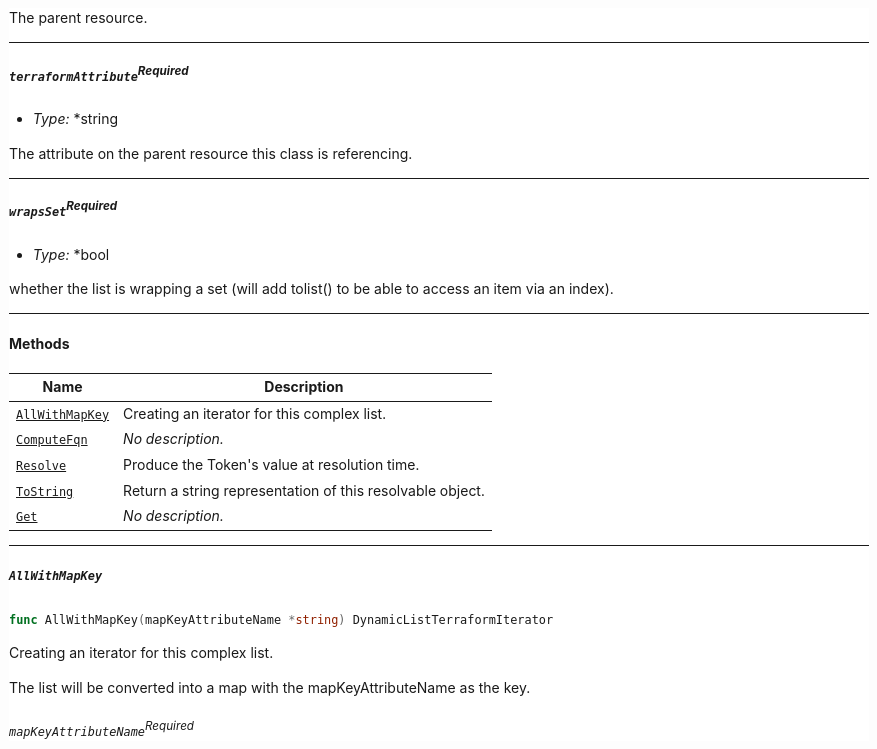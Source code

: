 The parent resource.

---

##### `terraformAttribute`<sup>Required</sup> <a name="terraformAttribute" id="@cdktf/provider-opentelekomcloud.wafDedicatedAlarmMaskingRuleV1.WafDedicatedAlarmMaskingRuleV1AdvancedSettingsList.Initializer.parameter.terraformAttribute"></a>

- *Type:* *string

The attribute on the parent resource this class is referencing.

---

##### `wrapsSet`<sup>Required</sup> <a name="wrapsSet" id="@cdktf/provider-opentelekomcloud.wafDedicatedAlarmMaskingRuleV1.WafDedicatedAlarmMaskingRuleV1AdvancedSettingsList.Initializer.parameter.wrapsSet"></a>

- *Type:* *bool

whether the list is wrapping a set (will add tolist() to be able to access an item via an index).

---

#### Methods <a name="Methods" id="Methods"></a>

| **Name** | **Description** |
| --- | --- |
| <code><a href="#@cdktf/provider-opentelekomcloud.wafDedicatedAlarmMaskingRuleV1.WafDedicatedAlarmMaskingRuleV1AdvancedSettingsList.allWithMapKey">AllWithMapKey</a></code> | Creating an iterator for this complex list. |
| <code><a href="#@cdktf/provider-opentelekomcloud.wafDedicatedAlarmMaskingRuleV1.WafDedicatedAlarmMaskingRuleV1AdvancedSettingsList.computeFqn">ComputeFqn</a></code> | *No description.* |
| <code><a href="#@cdktf/provider-opentelekomcloud.wafDedicatedAlarmMaskingRuleV1.WafDedicatedAlarmMaskingRuleV1AdvancedSettingsList.resolve">Resolve</a></code> | Produce the Token's value at resolution time. |
| <code><a href="#@cdktf/provider-opentelekomcloud.wafDedicatedAlarmMaskingRuleV1.WafDedicatedAlarmMaskingRuleV1AdvancedSettingsList.toString">ToString</a></code> | Return a string representation of this resolvable object. |
| <code><a href="#@cdktf/provider-opentelekomcloud.wafDedicatedAlarmMaskingRuleV1.WafDedicatedAlarmMaskingRuleV1AdvancedSettingsList.get">Get</a></code> | *No description.* |

---

##### `AllWithMapKey` <a name="AllWithMapKey" id="@cdktf/provider-opentelekomcloud.wafDedicatedAlarmMaskingRuleV1.WafDedicatedAlarmMaskingRuleV1AdvancedSettingsList.allWithMapKey"></a>

```go
func AllWithMapKey(mapKeyAttributeName *string) DynamicListTerraformIterator
```

Creating an iterator for this complex list.

The list will be converted into a map with the mapKeyAttributeName as the key.

###### `mapKeyAttributeName`<sup>Required</sup> <a name="mapKeyAttributeName" id="@cdktf/provider-opentelekomcloud.wafDedicatedAlarmMaskingRuleV1.WafDedicatedAlarmMaskingRuleV1AdvancedSettingsList.allWithMapKey.parameter.mapKeyAttributeName"></a>
